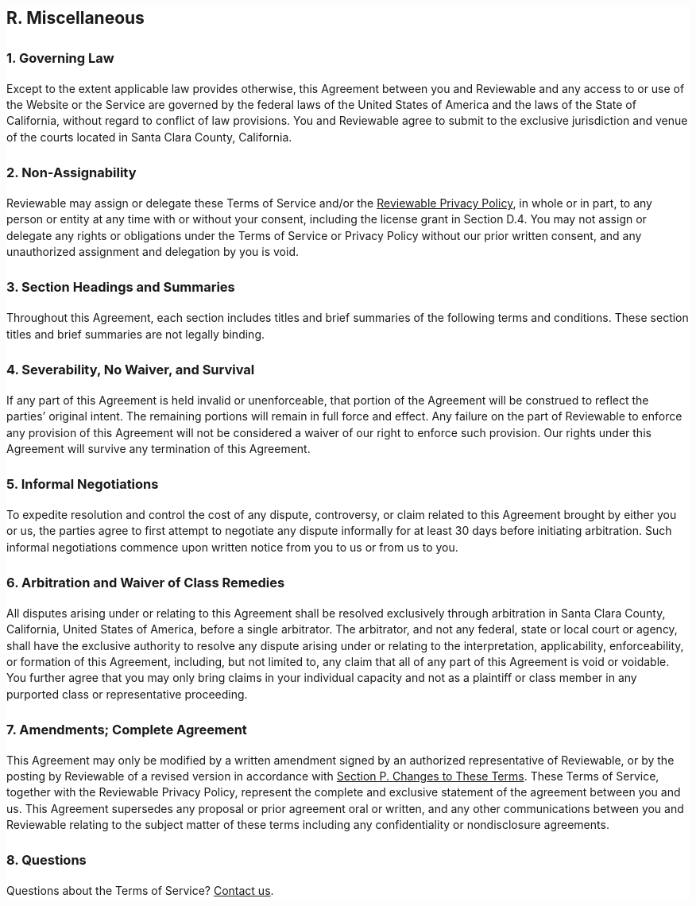 ## R. Miscellaneous

### 1. Governing Law
Except to the extent applicable law provides otherwise, this Agreement between you and Reviewable and any access to or use of the Website or the Service are governed by the federal laws of the United States of America and the laws of the State of California, without regard to conflict of law provisions. You and Reviewable agree to submit to the exclusive jurisdiction and venue of the courts located in Santa Clara County, California.

### 2. Non-Assignability
Reviewable may assign or delegate these Terms of Service and/or the [Reviewable Privacy Policy](privacy.md), in whole or in part, to any person or entity at any time with or without your consent, including the license grant in Section D.4. You may not assign or delegate any rights or obligations under the Terms of Service or Privacy Policy without our prior written consent, and any unauthorized assignment and delegation by you is void.

### 3. Section Headings and Summaries
Throughout this Agreement, each section includes titles and brief summaries of the following terms and conditions. These section titles and brief summaries are not legally binding.

### 4. Severability, No Waiver, and Survival
If any part of this Agreement is held invalid or unenforceable, that portion of the Agreement will be construed to reflect the parties’ original intent. The remaining portions will remain in full force and effect. Any failure on the part of Reviewable to enforce any provision of this Agreement will not be considered a waiver of our right to enforce such provision. Our rights under this Agreement will survive any termination of this Agreement.

### 5. Informal Negotiations

To expedite resolution and control the cost of any dispute, controversy, or claim related to this Agreement brought by either you or us, the parties agree to first attempt to negotiate any dispute informally for at least 30 days before initiating arbitration. Such informal negotiations commence upon written notice from you to us or from us to you.

### 6. Arbitration and Waiver of Class Remedies
All disputes arising under or relating to this Agreement shall be resolved exclusively through arbitration in Santa Clara County, California, United States of America, before a single arbitrator. The arbitrator, and not any federal, state or local court or agency, shall have the exclusive authority to resolve any dispute arising under or relating to the interpretation, applicability, enforceability, or formation of this Agreement, including, but not limited to, any claim that all of any part of this Agreement is void or voidable. You further agree that you may only bring claims in your individual capacity and not as a plaintiff or class member in any purported class or representative proceeding.

### 7. Amendments; Complete Agreement
This Agreement may only be modified by a written amendment signed by an authorized representative of Reviewable, or by the posting by Reviewable of a revised version in accordance with [Section P. Changes to These Terms](#p-changes-to-these-terms). These Terms of Service, together with the Reviewable Privacy Policy, represent the complete and exclusive statement of the agreement between you and us. This Agreement supersedes any proposal or prior agreement oral or written, and any other communications between you and Reviewable relating to the subject matter of these terms including any confidentiality or nondisclosure agreements.

### 8. Questions
Questions about the Terms of Service? [Contact us](mailto:legal@reviewable.io).
